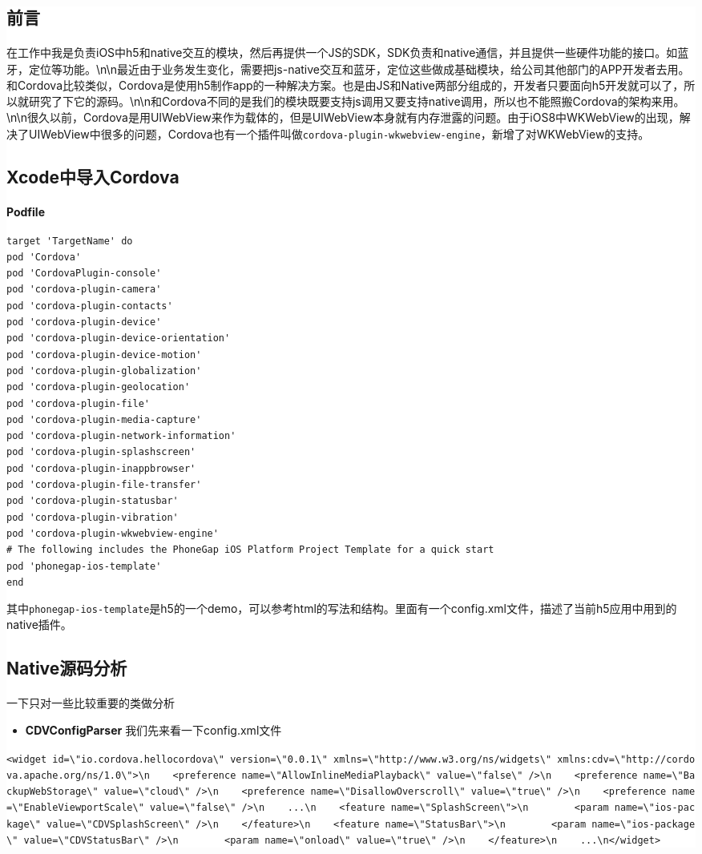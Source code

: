 ## 前言
在工作中我是负责iOS中h5和native交互的模块，然后再提供一个JS的SDK，SDK负责和native通信，并且提供一些硬件功能的接口。如蓝牙，定位等功能。\n\n最近由于业务发生变化，需要把js-native交互和蓝牙，定位这些做成基础模块，给公司其他部门的APP开发者去用。和Cordova比较类似，Cordova是使用h5制作app的一种解决方案。也是由JS和Native两部分组成的，开发者只要面向h5开发就可以了，所以就研究了下它的源码。\n\n和Cordova不同的是我们的模块既要支持js调用又要支持native调用，所以也不能照搬Cordova的架构来用。\n\n很久以前，Cordova是用UIWebView来作为载体的，但是UIWebView本身就有内存泄露的问题。由于iOS8中WKWebView的出现，解决了UIWebView中很多的问题，Cordova也有一个插件叫做`cordova-plugin-wkwebview-engine`，新增了对WKWebView的支持。

## Xcode中导入Cordova
**Podfile**
```
target 'TargetName' do    
pod 'Cordova'    
pod 'CordovaPlugin-console'   
pod 'cordova-plugin-camera'
pod 'cordova-plugin-contacts'
pod 'cordova-plugin-device'
pod 'cordova-plugin-device-orientation'
pod 'cordova-plugin-device-motion'
pod 'cordova-plugin-globalization'
pod 'cordova-plugin-geolocation'
pod 'cordova-plugin-file'
pod 'cordova-plugin-media-capture'
pod 'cordova-plugin-network-information'
pod 'cordova-plugin-splashscreen'
pod 'cordova-plugin-inappbrowser'
pod 'cordova-plugin-file-transfer'
pod 'cordova-plugin-statusbar'
pod 'cordova-plugin-vibration'
pod 'cordova-plugin-wkwebview-engine'
# The following includes the PhoneGap iOS Platform Project Template for a quick start
pod 'phonegap-ios-template'
end
```
其中`phonegap-ios-template`是h5的一个demo，可以参考html的写法和结构。里面有一个config.xml文件，描述了当前h5应用中用到的native插件。

## Native源码分析
一下只对一些比较重要的类做分析

* **CDVConfigParser**
我们先来看一下config.xml文件
```
<widget id=\"io.cordova.hellocordova\" version=\"0.0.1\" xmlns=\"http://www.w3.org/ns/widgets\" xmlns:cdv=\"http://cordova.apache.org/ns/1.0\">\n    <preference name=\"AllowInlineMediaPlayback\" value=\"false\" />\n    <preference name=\"BackupWebStorage\" value=\"cloud\" />\n    <preference name=\"DisallowOverscroll\" value=\"true\" />\n    <preference name=\"EnableViewportScale\" value=\"false\" />\n    ...\n    <feature name=\"SplashScreen\">\n        <param name=\"ios-package\" value=\"CDVSplashScreen\" />\n    </feature>\n    <feature name=\"StatusBar\">\n        <param name=\"ios-package\" value=\"CDVStatusBar\" />\n        <param name=\"onload\" value=\"true\" />\n    </feature>\n    ...\n</widget>
```
